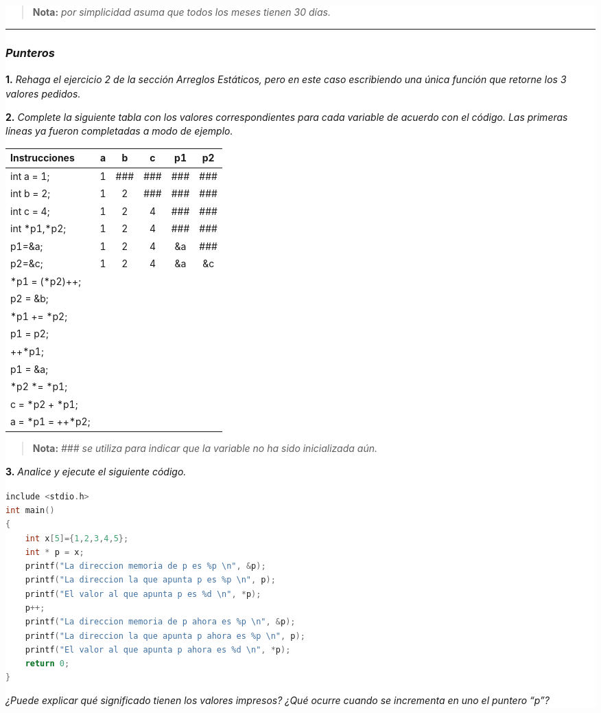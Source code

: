 > **Nota:** *por simplicidad asuma que todos los meses tienen 30 días.*
___

### ***Punteros***


**1.** *Rehaga el ejercicio 2 de la sección Arreglos Estáticos, pero en este caso escribiendo una única función que retorne los 3 valores pedidos.*

**2.** *Complete la siguiente tabla con los valores correspondientes para cada variable de acuerdo con el código. Las primeras líneas ya fueron completadas a modo de ejemplo.*

|    Instrucciones   |  a  |  b  |  c  | p1  | p2  |
| :----------------- | :-: | :-: | :-: | :-: | :-: |
| int a = 1;         |  1  | ### | ### | ### | ### |
| int b = 2;         |  1  |  2  | ### | ### | ### |
| int c = 4;         |  1  |  2  |  4  | ### | ### |
| int \*p1,\*p2;     |  1  |  2  |  4  | ### | ### |
| p1=&a;             |  1  |  2  |  4  | &a  | ### |
| p2=&c;             |  1  |  2  |  4  | &a  | &c  |
| \*p1 = (\*p2)++;   |     |     |     |     |     |
| p2 = &b;           |     |     |     |     |     |
| \*p1 += \*p2;      |     |     |     |     |     |
| p1 = p2;           |     |     |     |     |     |
| ++\*p1;            |     |     |     |     |     |
| p1 = &a;           |     |     |     |     |     |
| \*p2 \*= \*p1;     |     |     |     |     |     |
| c = \*p2 + \*p1;   |     |     |     |     |     |
| a = \*p1 = ++\*p2; |     |     |     |     |     |

> **Nota:** *### se utiliza para indicar que la variable no ha sido inicializada aún.*

**3.** *Analice y ejecute el siguiente código.*

```C
include <stdio.h>
int main()
{
    int x[5]={1,2,3,4,5};
    int * p = x;
    printf("La direccion memoria de p es %p \n", &p);
    printf("La direccion la que apunta p es %p \n", p);
    printf("El valor al que apunta p es %d \n", *p);
    p++;
    printf("La direccion memoria de p ahora es %p \n", &p);
    printf("La direccion la que apunta p ahora es %p \n", p);
    printf("El valor al que apunta p ahora es %d \n", *p);
    return 0;
}
```
*¿Puede explicar qué significado tienen los valores impresos?*
*¿Qué ocurre cuando se incrementa en uno el puntero “p”?*
